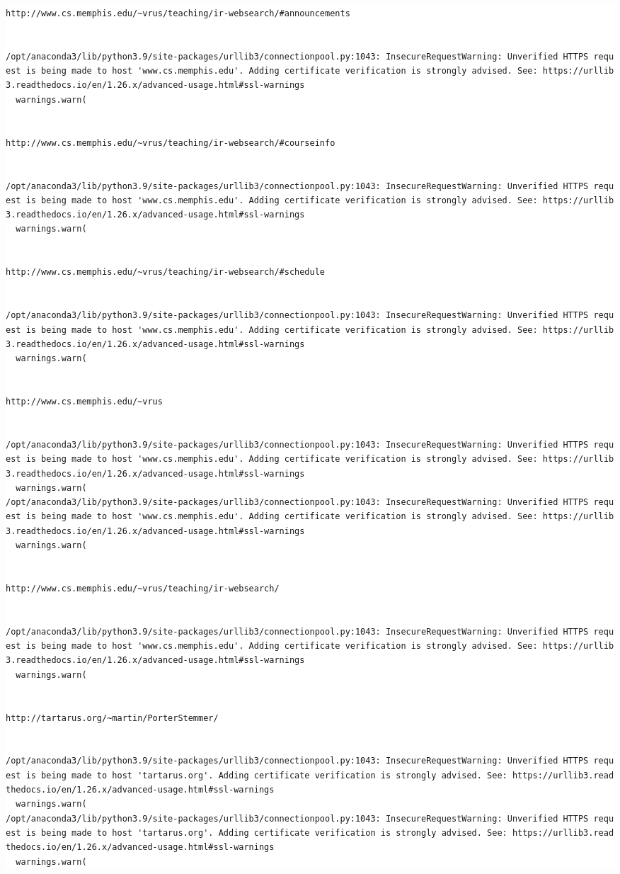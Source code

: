 
    http://www.cs.memphis.edu/~vrus/teaching/ir-websearch/#announcements


    /opt/anaconda3/lib/python3.9/site-packages/urllib3/connectionpool.py:1043: InsecureRequestWarning: Unverified HTTPS request is being made to host 'www.cs.memphis.edu'. Adding certificate verification is strongly advised. See: https://urllib3.readthedocs.io/en/1.26.x/advanced-usage.html#ssl-warnings
      warnings.warn(


    http://www.cs.memphis.edu/~vrus/teaching/ir-websearch/#courseinfo


    /opt/anaconda3/lib/python3.9/site-packages/urllib3/connectionpool.py:1043: InsecureRequestWarning: Unverified HTTPS request is being made to host 'www.cs.memphis.edu'. Adding certificate verification is strongly advised. See: https://urllib3.readthedocs.io/en/1.26.x/advanced-usage.html#ssl-warnings
      warnings.warn(


    http://www.cs.memphis.edu/~vrus/teaching/ir-websearch/#schedule


    /opt/anaconda3/lib/python3.9/site-packages/urllib3/connectionpool.py:1043: InsecureRequestWarning: Unverified HTTPS request is being made to host 'www.cs.memphis.edu'. Adding certificate verification is strongly advised. See: https://urllib3.readthedocs.io/en/1.26.x/advanced-usage.html#ssl-warnings
      warnings.warn(


    http://www.cs.memphis.edu/~vrus


    /opt/anaconda3/lib/python3.9/site-packages/urllib3/connectionpool.py:1043: InsecureRequestWarning: Unverified HTTPS request is being made to host 'www.cs.memphis.edu'. Adding certificate verification is strongly advised. See: https://urllib3.readthedocs.io/en/1.26.x/advanced-usage.html#ssl-warnings
      warnings.warn(
    /opt/anaconda3/lib/python3.9/site-packages/urllib3/connectionpool.py:1043: InsecureRequestWarning: Unverified HTTPS request is being made to host 'www.cs.memphis.edu'. Adding certificate verification is strongly advised. See: https://urllib3.readthedocs.io/en/1.26.x/advanced-usage.html#ssl-warnings
      warnings.warn(


    http://www.cs.memphis.edu/~vrus/teaching/ir-websearch/


    /opt/anaconda3/lib/python3.9/site-packages/urllib3/connectionpool.py:1043: InsecureRequestWarning: Unverified HTTPS request is being made to host 'www.cs.memphis.edu'. Adding certificate verification is strongly advised. See: https://urllib3.readthedocs.io/en/1.26.x/advanced-usage.html#ssl-warnings
      warnings.warn(


    http://tartarus.org/~martin/PorterStemmer/


    /opt/anaconda3/lib/python3.9/site-packages/urllib3/connectionpool.py:1043: InsecureRequestWarning: Unverified HTTPS request is being made to host 'tartarus.org'. Adding certificate verification is strongly advised. See: https://urllib3.readthedocs.io/en/1.26.x/advanced-usage.html#ssl-warnings
      warnings.warn(
    /opt/anaconda3/lib/python3.9/site-packages/urllib3/connectionpool.py:1043: InsecureRequestWarning: Unverified HTTPS request is being made to host 'tartarus.org'. Adding certificate verification is strongly advised. See: https://urllib3.readthedocs.io/en/1.26.x/advanced-usage.html#ssl-warnings
      warnings.warn(
